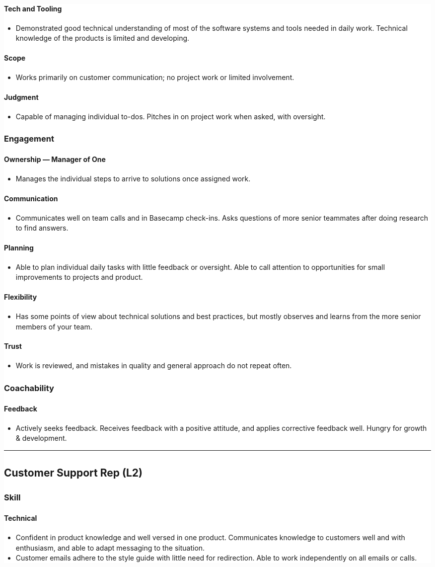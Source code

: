 #### Tech and Tooling

- Demonstrated good technical understanding of most of the software systems and tools needed in daily work. Technical knowledge of the products is limited and developing.

#### Scope

- Works primarily on customer communication; no project work or limited involvement.

#### Judgment

- Capable of managing individual to-dos. Pitches in on project work when asked, with oversight.

### Engagement

#### Ownership — Manager of One

- Manages the individual steps to arrive to solutions once assigned work.

#### Communication

- Communicates well on team calls and in Basecamp check-ins. Asks questions of more senior teammates after doing research to find answers.

#### Planning

- Able to plan individual daily tasks with little feedback or oversight. Able to call attention to opportunities for small improvements to projects and product.

#### Flexibility

- Has some points of view about technical solutions and best practices, but mostly observes and learns from the more senior members of your team.

#### Trust

- Work is reviewed, and mistakes in quality and general approach do not repeat often.

### Coachability

#### Feedback

- Actively seeks feedback. Receives feedback with a positive attitude, and applies corrective feedback well. Hungry for growth & development.

---

## Customer Support Rep (L2)

### Skill

#### Technical

- Confident in product knowledge and well versed in one product. Communicates knowledge to customers well and with enthusiasm, and able to adapt messaging to the situation.
- Customer emails adhere to the style guide with little need for redirection. Able to work independently on all emails or calls.
